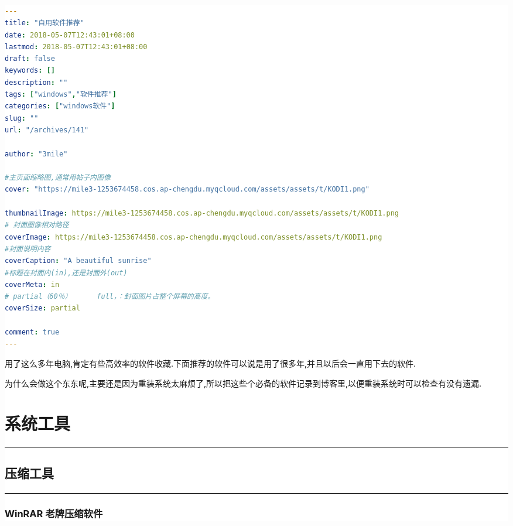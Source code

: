 ```yaml
---
title: "自用软件推荐"
date: 2018-05-07T12:43:01+08:00
lastmod: 2018-05-07T12:43:01+08:00
draft: false
keywords: []
description: ""
tags: ["windows","软件推荐"]
categories: ["windows软件"]
slug: ""
url: "/archives/141"

author: "3mile"

#主页面缩略图,通常用帖子内图像
cover: "https://mile3-1253674458.cos.ap-chengdu.myqcloud.com/assets/assets/t/KODI1.png"

thumbnailImage: https://mile3-1253674458.cos.ap-chengdu.myqcloud.com/assets/assets/t/KODI1.png
# 封面图像相对路径
coverImage: https://mile3-1253674458.cos.ap-chengdu.myqcloud.com/assets/assets/t/KODI1.png
#封面说明内容
coverCaption: "A beautiful sunrise"
#标题在封面内(in),还是封面外(out)
coverMeta: in
# partial（60％）		full，：封面图片占整个屏幕的高度。
coverSize: partial

comment: true
---
```







用了这么多年电脑,肯定有些高效率的软件收藏.下面推荐的软件可以说是用了很多年,并且以后会一直用下去的软件.

为什么会做这个东东呢,主要还是因为重装系统太麻烦了,所以把这些个必备的软件记录到博客里,以便重装系统时可以检查有没有遗漏.

# 系统工具

---



## 压缩工具

---



###  WinRAR 老牌压缩软件
